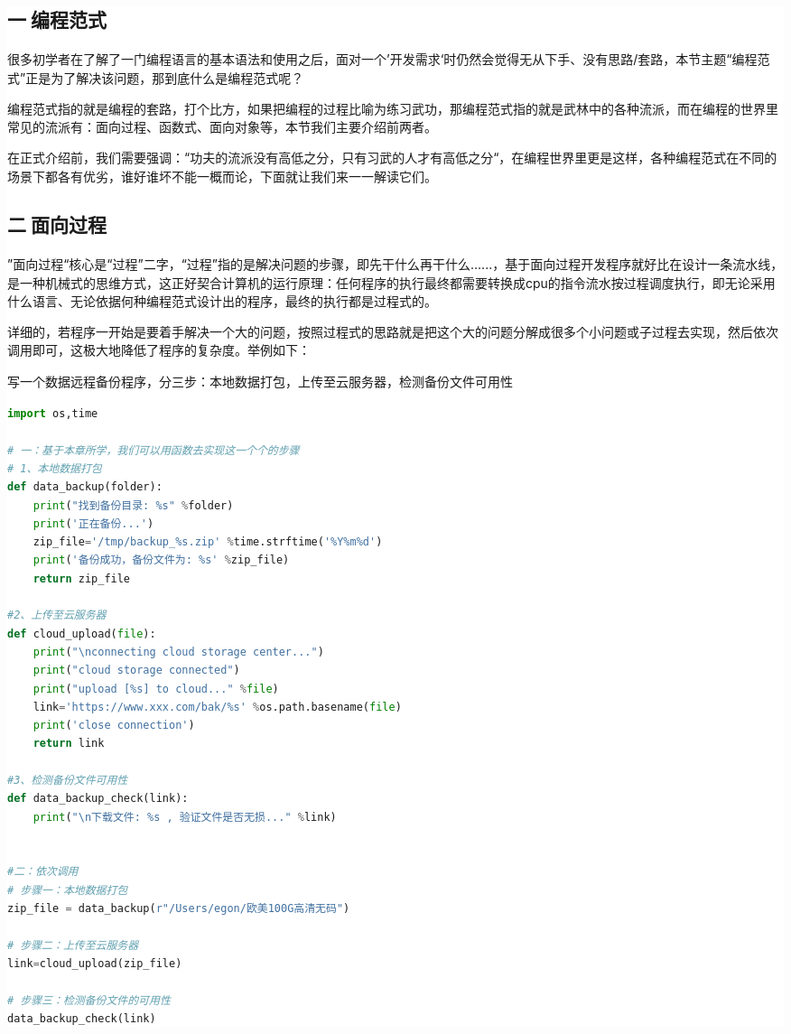 ## 一 编程范式

 很多初学者在了解了一门编程语言的基本语法和使用之后，面对一个’开发需求‘时仍然会觉得无从下手、没有思路/套路，本节主题“编程范式”正是为了解决该问题，那到底什么是编程范式呢？

编程范式指的就是编程的套路，打个比方，如果把编程的过程比喻为练习武功，那编程范式指的就是武林中的各种流派，而在编程的世界里常见的流派有：面向过程、函数式、面向对象等，本节我们主要介绍前两者。

 在正式介绍前，我们需要强调：“功夫的流派没有高低之分，只有习武的人才有高低之分“，在编程世界里更是这样，各种编程范式在不同的场景下都各有优劣，谁好谁坏不能一概而论，下面就让我们来一一解读它们。

## 二 面向过程

 ”面向过程“核心是“过程”二字，“过程”指的是解决问题的步骤，即先干什么再干什么......，基于面向过程开发程序就好比在设计一条流水线，是一种机械式的思维方式，这正好契合计算机的运行原理：任何程序的执行最终都需要转换成cpu的指令流水按过程调度执行，即无论采用什么语言、无论依据何种编程范式设计出的程序，最终的执行都是过程式的。

 详细的，若程序一开始是要着手解决一个大的问题，按照过程式的思路就是把这个大的问题分解成很多个小问题或子过程去实现，然后依次调用即可，这极大地降低了程序的复杂度。举例如下：

 写一个数据远程备份程序，分三步：本地数据打包，上传至云服务器，检测备份文件可用性

```python
import os,time

# 一：基于本章所学，我们可以用函数去实现这一个个的步骤
# 1、本地数据打包
def data_backup(folder):
    print("找到备份目录: %s" %folder)
    print('正在备份...')
    zip_file='/tmp/backup_%s.zip' %time.strftime('%Y%m%d')
    print('备份成功，备份文件为: %s' %zip_file)
    return zip_file

#2、上传至云服务器
def cloud_upload(file):
    print("\nconnecting cloud storage center...")
    print("cloud storage connected")
    print("upload [%s] to cloud..." %file)
    link='https://www.xxx.com/bak/%s' %os.path.basename(file)
    print('close connection')
    return link

#3、检测备份文件可用性
def data_backup_check(link):
    print("\n下载文件: %s , 验证文件是否无损..." %link)


#二：依次调用
# 步骤一：本地数据打包
zip_file = data_backup(r"/Users/egon/欧美100G高清无码")

# 步骤二：上传至云服务器
link=cloud_upload(zip_file)

# 步骤三：检测备份文件的可用性
data_backup_check(link)
```
